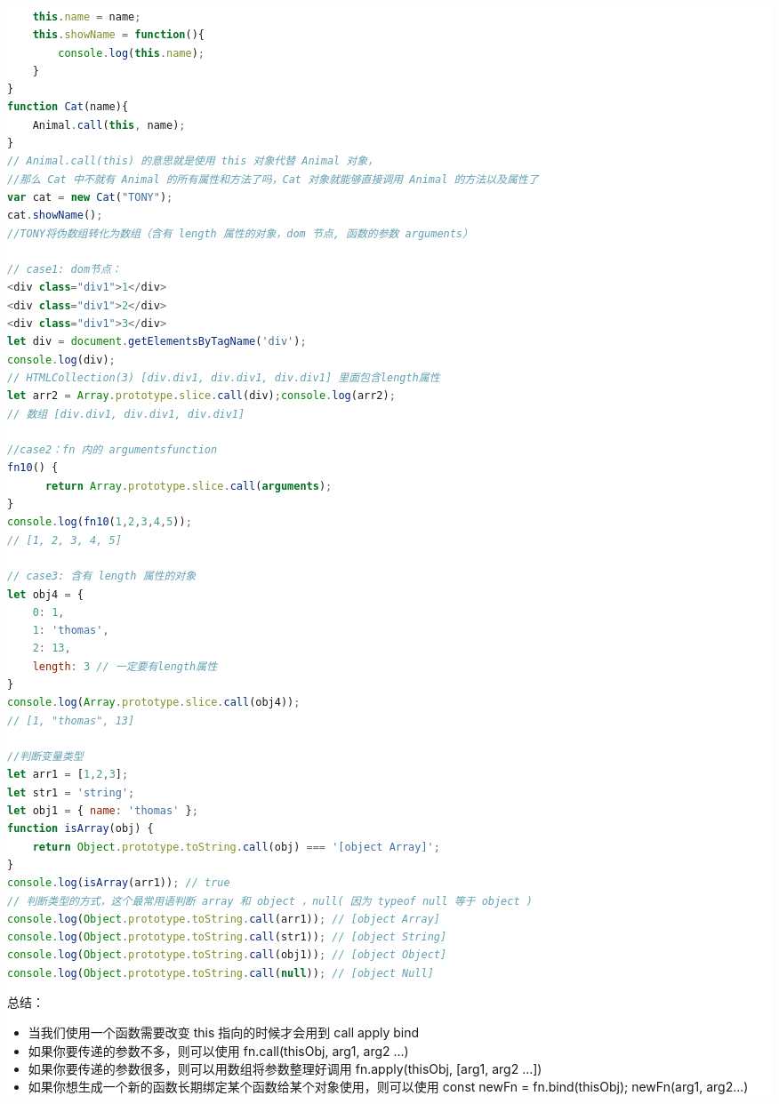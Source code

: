```js
    this.name = name;
    this.showName = function(){
        console.log(this.name);
    }
}
function Cat(name){
    Animal.call(this, name);
}
// Animal.call(this) 的意思就是使用 this 对象代替 Animal 对象，
//那么 Cat 中不就有 Animal 的所有属性和方法了吗，Cat 对象就能够直接调用 Animal 的方法以及属性了
var cat = new Cat("TONY");
cat.showName(); 
//TONY将伪数组转化为数组（含有 length 属性的对象，dom 节点, 函数的参数 arguments）

// case1: dom节点：
<div class="div1">1</div>
<div class="div1">2</div>
<div class="div1">3</div>
let div = document.getElementsByTagName('div');
console.log(div);
// HTMLCollection(3) [div.div1, div.div1, div.div1] 里面包含length属性
let arr2 = Array.prototype.slice.call(div);console.log(arr2); 
// 数组 [div.div1, div.div1, div.div1]

//case2：fn 内的 argumentsfunction
fn10() {  
      return Array.prototype.slice.call(arguments);
}
console.log(fn10(1,2,3,4,5));
// [1, 2, 3, 4, 5]

// case3: 含有 length 属性的对象
let obj4 = {
    0: 1,
    1: 'thomas',
    2: 13,
    length: 3 // 一定要有length属性
}
console.log(Array.prototype.slice.call(obj4)); 
// [1, "thomas", 13]

//判断变量类型
let arr1 = [1,2,3];
let str1 = 'string';
let obj1 = { name: 'thomas' };
function isArray(obj) {   
    return Object.prototype.toString.call(obj) === '[object Array]';
}
console.log(isArray(arr1)); // true
// 判断类型的方式，这个最常用语判断 array 和 object ，null( 因为 typeof null 等于 object )
console.log(Object.prototype.toString.call(arr1)); // [object Array]
console.log(Object.prototype.toString.call(str1)); // [object String]
console.log(Object.prototype.toString.call(obj1)); // [object Object]
console.log(Object.prototype.toString.call(null)); // [object Null]
```
总结：
* 当我们使用一个函数需要改变 this 指向的时候才会用到 call apply bind
* 如果你要传递的参数不多，则可以使用 fn.call(thisObj, arg1, arg2 ...)
* 如果你要传递的参数很多，则可以用数组将参数整理好调用 fn.apply(thisObj, [arg1, arg2 ...])
* 如果你想生成一个新的函数长期绑定某个函数给某个对象使用，则可以使用 const newFn = fn.bind(thisObj); newFn(arg1, arg2...)
